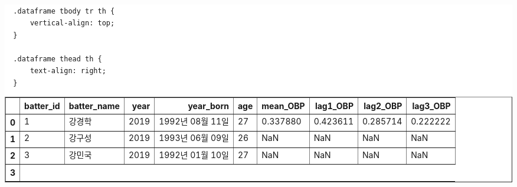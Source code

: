 
      .dataframe tbody tr th {
          vertical-align: top;
      }
      
      .dataframe thead th {
          text-align: right;
      }

  </style>

  <table border="1" class="dataframe">
    <thead>
      <tr style="text-align: right;">
        <th></th>
        <th>batter_id</th>
        <th>batter_name</th>
        <th>year</th>
        <th>year_born</th>
        <th>age</th>
        <th>mean_OBP</th>
        <th>lag1_OBP</th>
        <th>lag2_OBP</th>
        <th>lag3_OBP</th>
      </tr>
    </thead>
    <tbody>
      <tr>
        <th>0</th>
        <td>1</td>
        <td>강경학</td>
        <td>2019</td>
        <td>1992년 08월 11일</td>
        <td>27</td>
        <td>0.337880</td>
        <td>0.423611</td>
        <td>0.285714</td>
        <td>0.222222</td>
      </tr>
      <tr>
        <th>1</th>
        <td>2</td>
        <td>강구성</td>
        <td>2019</td>
        <td>1993년 06월 09일</td>
        <td>26</td>
        <td>NaN</td>
        <td>NaN</td>
        <td>NaN</td>
        <td>NaN</td>
      </tr>
      <tr>
        <th>2</th>
        <td>3</td>
        <td>강민국</td>
        <td>2019</td>
        <td>1992년 01월 10일</td>
        <td>27</td>
        <td>NaN</td>
        <td>NaN</td>
        <td>NaN</td>
        <td>NaN</td>
      </tr>
      <tr>
        <th>3</th>